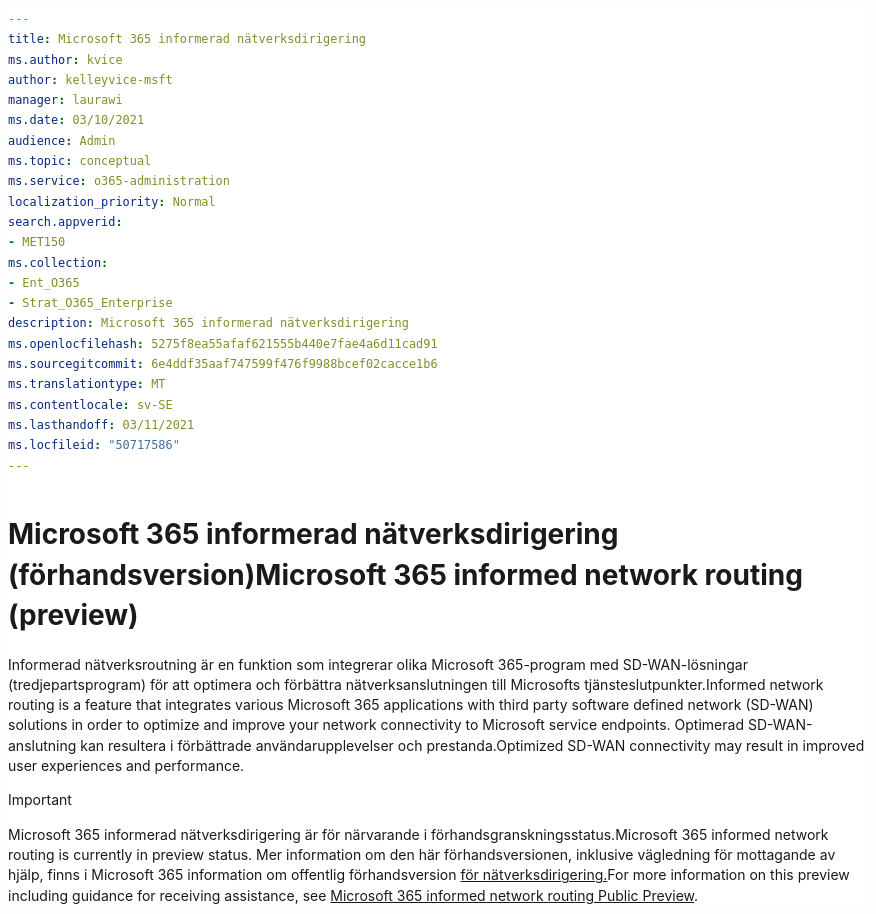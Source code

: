 ```yaml
---
title: Microsoft 365 informerad nätverksdirigering
ms.author: kvice
author: kelleyvice-msft
manager: laurawi
ms.date: 03/10/2021
audience: Admin
ms.topic: conceptual
ms.service: o365-administration
localization_priority: Normal
search.appverid:
- MET150
ms.collection:
- Ent_O365
- Strat_O365_Enterprise
description: Microsoft 365 informerad nätverksdirigering
ms.openlocfilehash: 5275f8ea55afaf621555b440e7fae4a6d11cad91
ms.sourcegitcommit: 6e4ddf35aaf747599f476f9988bcef02cacce1b6
ms.translationtype: MT
ms.contentlocale: sv-SE
ms.lasthandoff: 03/11/2021
ms.locfileid: "50717586"
---
```

# <a name="microsoft-365-informed-network-routing-preview"></a><span data-ttu-id="8f12a-103">Microsoft 365 informerad nätverksdirigering (förhandsversion)</span><span class="sxs-lookup"><span data-stu-id="8f12a-103">Microsoft 365 informed network routing (preview)</span></span>

<span data-ttu-id="8f12a-104">Informerad nätverksroutning är en funktion som integrerar olika Microsoft 365-program med SD-WAN-lösningar (tredjepartsprogram) för att optimera och förbättra nätverksanslutningen till Microsofts tjänsteslutpunkter.</span><span class="sxs-lookup"><span data-stu-id="8f12a-104">Informed network routing is a feature that integrates various Microsoft 365 applications with third party software defined network (SD-WAN) solutions in order to optimize and improve your network connectivity to Microsoft service endpoints.</span></span> <span data-ttu-id="8f12a-105">Optimerad SD-WAN-anslutning kan resultera i förbättrade användarupplevelser och prestanda.</span><span class="sxs-lookup"><span data-stu-id="8f12a-105">Optimized SD-WAN connectivity may result in improved user experiences and performance.</span></span>

>[!IMPORTANT]
><span data-ttu-id="8f12a-106">Microsoft 365 informerad nätverksdirigering är för närvarande i förhandsgranskningsstatus.</span><span class="sxs-lookup"><span data-stu-id="8f12a-106">Microsoft 365 informed network routing is currently in preview status.</span></span> <span data-ttu-id="8f12a-107">Mer information om den här förhandsversionen, inklusive vägledning för mottagande av hjälp, finns i Microsoft 365 information om offentlig förhandsversion [för nätverksdirigering.](https://go.microsoft.com/fwlink/?linkid=2151565)</span><span class="sxs-lookup"><span data-stu-id="8f12a-107">For more information on this preview including guidance for receiving assistance, see [Microsoft 365 informed network routing Public Preview](https://go.microsoft.com/fwlink/?linkid=2151565).</span></span>
